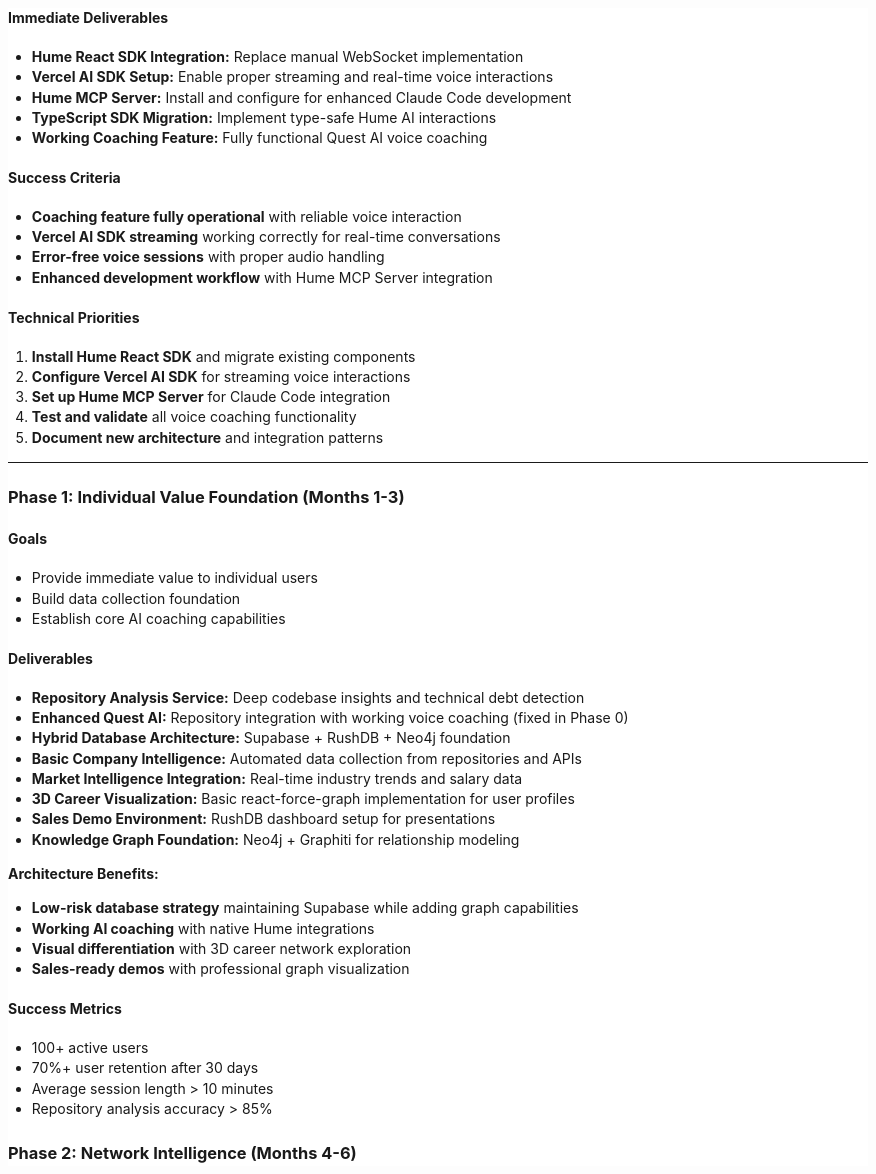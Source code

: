 #### Immediate Deliverables
- **Hume React SDK Integration:** Replace manual WebSocket implementation
- **Vercel AI SDK Setup:** Enable proper streaming and real-time voice interactions
- **Hume MCP Server:** Install and configure for enhanced Claude Code development
- **TypeScript SDK Migration:** Implement type-safe Hume AI interactions
- **Working Coaching Feature:** Fully functional Quest AI voice coaching

#### Success Criteria
- **Coaching feature fully operational** with reliable voice interaction
- **Vercel AI SDK streaming** working correctly for real-time conversations
- **Error-free voice sessions** with proper audio handling
- **Enhanced development workflow** with Hume MCP Server integration

#### Technical Priorities
1. **Install Hume React SDK** and migrate existing components
2. **Configure Vercel AI SDK** for streaming voice interactions
3. **Set up Hume MCP Server** for Claude Code integration
4. **Test and validate** all voice coaching functionality
5. **Document new architecture** and integration patterns

---

### Phase 1: Individual Value Foundation (Months 1-3)

#### Goals
- Provide immediate value to individual users
- Build data collection foundation
- Establish core AI coaching capabilities

#### Deliverables
- **Repository Analysis Service:** Deep codebase insights and technical debt detection
- **Enhanced Quest AI:** Repository integration with working voice coaching (fixed in Phase 0)
- **Hybrid Database Architecture:** Supabase + RushDB + Neo4j foundation
- **Basic Company Intelligence:** Automated data collection from repositories and APIs
- **Market Intelligence Integration:** Real-time industry trends and salary data
- **3D Career Visualization:** Basic react-force-graph implementation for user profiles
- **Sales Demo Environment:** RushDB dashboard setup for presentations
- **Knowledge Graph Foundation:** Neo4j + Graphiti for relationship modeling

**Architecture Benefits:**
- **Low-risk database strategy** maintaining Supabase while adding graph capabilities
- **Working AI coaching** with native Hume integrations
- **Visual differentiation** with 3D career network exploration
- **Sales-ready demos** with professional graph visualization

#### Success Metrics
- 100+ active users
- 70%+ user retention after 30 days
- Average session length > 10 minutes
- Repository analysis accuracy > 85%

### Phase 2: Network Intelligence (Months 4-6)
